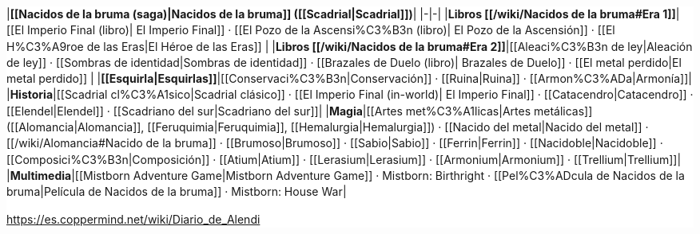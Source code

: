 |**[[Nacidos de la bruma (saga)\|Nacidos de la bruma]] ([[Scadrial\|Scadrial]])**|
|-|-|
|**Libros [[/wiki/Nacidos de la bruma#Era 1]]**|[[El Imperio Final (libro)\| El Imperio Final]] · [[El Pozo de la Ascensi%C3%B3n (libro)\| El Pozo de la Ascensión]] · [[El H%C3%A9roe de las Eras\|El Héroe de las Eras]] |
|**Libros [[/wiki/Nacidos de la bruma#Era 2]]**|[[Aleaci%C3%B3n de ley\|Aleación de ley]] · [[Sombras de identidad\|Sombras de identidad]] · [[Brazales de Duelo (libro)\| Brazales de Duelo]] · [[El metal perdido\|El metal perdido]]  |
|**[[Esquirla\|Esquirlas]]**|[[Conservaci%C3%B3n\|Conservación]] · [[Ruina\|Ruina]] · [[Armon%C3%ADa\|Armonía]]|
|**Historia**|[[Scadrial cl%C3%A1sico\|Scadrial clásico]] · [[El Imperio Final (in-world)\| El Imperio Final]] · [[Catacendro\|Catacendro]] · [[Elendel\|Elendel]] · [[Scadriano del sur\|Scadriano del sur]]|
|**Magia**|[[Artes met%C3%A1licas\|Artes metálicas]] ([[Alomancia\|Alomancia]], [[Feruquimia\|Feruquimia]], [[Hemalurgia\|Hemalurgia]]) · [[Nacido del metal\|Nacido del metal]] · [[/wiki/Alomancia#Nacido de la bruma]] · [[Brumoso\|Brumoso]] · [[Sabio\|Sabio]] · [[Ferrin\|Ferrin]] · [[Nacidoble\|Nacidoble]] · [[Composici%C3%B3n\|Composición]] · [[Atium\|Atium]] · [[Lerasium\|Lerasium]] · [[Armonium\|Armonium]] · [[Trellium\|Trellium]]|
|**Multimedia**|[[Mistborn Adventure Game\|Mistborn Adventure Game‎‎]] · Mistborn: Birthright · [[Pel%C3%ADcula de Nacidos de la bruma\|Película de Nacidos de la bruma]] · Mistborn: House War|



https://es.coppermind.net/wiki/Diario_de_Alendi